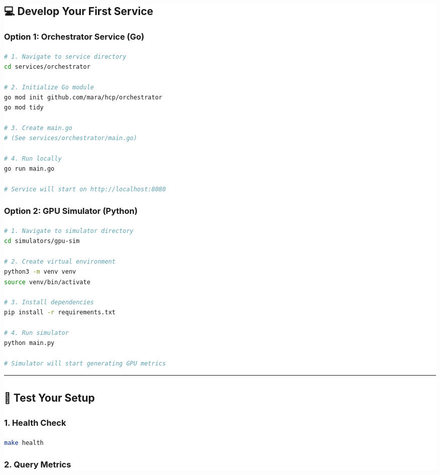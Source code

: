 
## 💻 Develop Your First Service

### Option 1: Orchestrator Service (Go)

```bash
# 1. Navigate to service directory
cd services/orchestrator

# 2. Initialize Go module
go mod init github.com/mara/hcp/orchestrator
go mod tidy

# 3. Create main.go
# (See services/orchestrator/main.go)

# 4. Run locally
go run main.go

# Service will start on http://localhost:8080
```

### Option 2: GPU Simulator (Python)

```bash
# 1. Navigate to simulator directory
cd simulators/gpu-sim

# 2. Create virtual environment
python3 -m venv venv
source venv/bin/activate

# 3. Install dependencies
pip install -r requirements.txt

# 4. Run simulator
python main.py

# Simulator will start generating GPU metrics
```

---

## 🧪 Test Your Setup

### 1. Health Check

```bash
make health
```

### 2. Query Metrics
